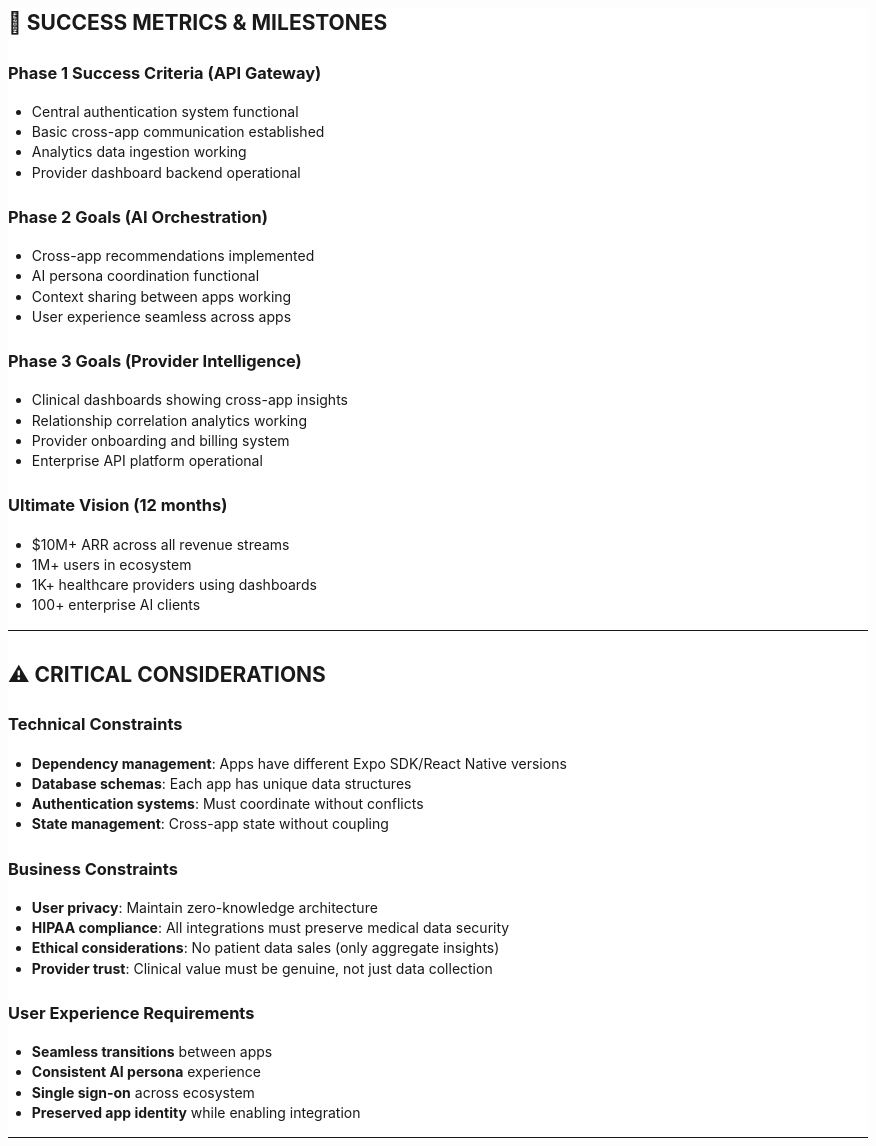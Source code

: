 
## **🎯 SUCCESS METRICS & MILESTONES**

### **Phase 1 Success Criteria (API Gateway)**
- Central authentication system functional
- Basic cross-app communication established
- Analytics data ingestion working
- Provider dashboard backend operational

### **Phase 2 Goals (AI Orchestration)**
- Cross-app recommendations implemented
- AI persona coordination functional
- Context sharing between apps working
- User experience seamless across apps

### **Phase 3 Goals (Provider Intelligence)**
- Clinical dashboards showing cross-app insights
- Relationship correlation analytics working
- Provider onboarding and billing system
- Enterprise API platform operational

### **Ultimate Vision (12 months)**
- $10M+ ARR across all revenue streams
- 1M+ users in ecosystem
- 1K+ healthcare providers using dashboards
- 100+ enterprise AI clients

---

## **⚠️ CRITICAL CONSIDERATIONS**

### **Technical Constraints**
- **Dependency management**: Apps have different Expo SDK/React Native versions
- **Database schemas**: Each app has unique data structures
- **Authentication systems**: Must coordinate without conflicts
- **State management**: Cross-app state without coupling

### **Business Constraints**
- **User privacy**: Maintain zero-knowledge architecture
- **HIPAA compliance**: All integrations must preserve medical data security
- **Ethical considerations**: No patient data sales (only aggregate insights)
- **Provider trust**: Clinical value must be genuine, not just data collection

### **User Experience Requirements**
- **Seamless transitions** between apps
- **Consistent AI persona** experience
- **Single sign-on** across ecosystem
- **Preserved app identity** while enabling integration

---